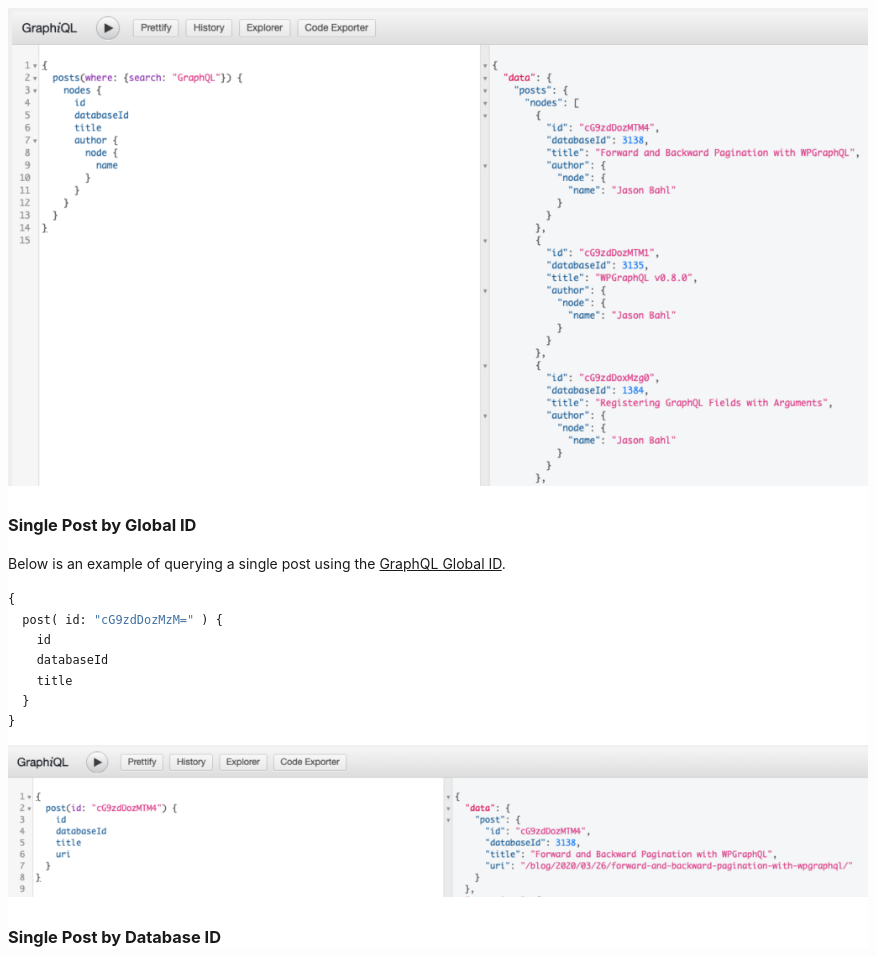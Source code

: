 ![Screenshot of a GraphQL Query for posts using a search keyword](./posts-query-filter-by-keyword.png)

### Single Post by Global ID

Below is an example of querying a single post using the [GraphQL Global ID](/docs/wpgraphql-concepts/).

```graphql
{
  post( id: "cG9zdDozMzM=" ) {
    id
    databaseId
    title
  }
}
```

![Screenshot of a GraphQL query for a single post using the Global ID](./posts-query-by-global-id.png)

### Single Post by Database ID
